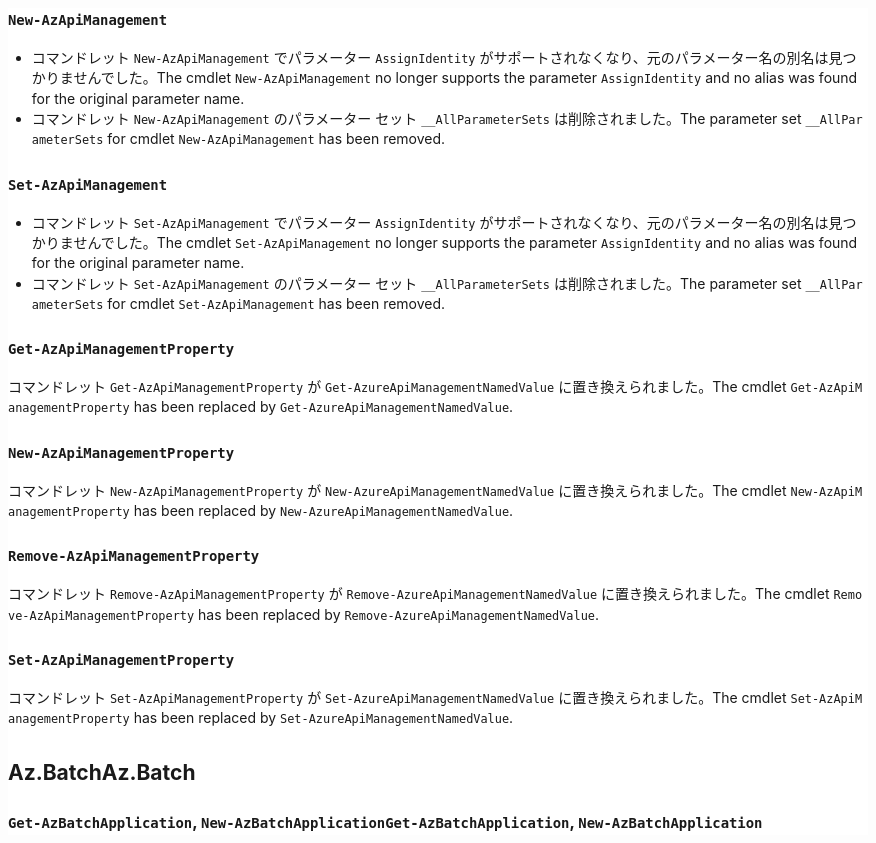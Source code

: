 ### `New-AzApiManagement`

- <span data-ttu-id="d5ed9-125">コマンドレット `New-AzApiManagement` でパラメーター `AssignIdentity` がサポートされなくなり、元のパラメーター名の別名は見つかりませんでした。</span><span class="sxs-lookup"><span data-stu-id="d5ed9-125">The cmdlet `New-AzApiManagement` no longer supports the parameter `AssignIdentity` and no alias was found for the original parameter name.</span></span>
- <span data-ttu-id="d5ed9-126">コマンドレット `New-AzApiManagement` のパラメーター セット `__AllParameterSets` は削除されました。</span><span class="sxs-lookup"><span data-stu-id="d5ed9-126">The parameter set `__AllParameterSets` for cmdlet `New-AzApiManagement` has been removed.</span></span>

### `Set-AzApiManagement`

- <span data-ttu-id="d5ed9-127">コマンドレット `Set-AzApiManagement` でパラメーター `AssignIdentity` がサポートされなくなり、元のパラメーター名の別名は見つかりませんでした。</span><span class="sxs-lookup"><span data-stu-id="d5ed9-127">The cmdlet `Set-AzApiManagement` no longer supports the parameter `AssignIdentity` and no alias was found for the original parameter name.</span></span>
- <span data-ttu-id="d5ed9-128">コマンドレット `Set-AzApiManagement` のパラメーター セット `__AllParameterSets` は削除されました。</span><span class="sxs-lookup"><span data-stu-id="d5ed9-128">The parameter set `__AllParameterSets` for cmdlet `Set-AzApiManagement` has been removed.</span></span>

### `Get-AzApiManagementProperty`

<span data-ttu-id="d5ed9-129">コマンドレット `Get-AzApiManagementProperty` が `Get-AzureApiManagementNamedValue` に置き換えられました。</span><span class="sxs-lookup"><span data-stu-id="d5ed9-129">The cmdlet `Get-AzApiManagementProperty` has been replaced by `Get-AzureApiManagementNamedValue`.</span></span>

### `New-AzApiManagementProperty`

<span data-ttu-id="d5ed9-130">コマンドレット `New-AzApiManagementProperty` が `New-AzureApiManagementNamedValue` に置き換えられました。</span><span class="sxs-lookup"><span data-stu-id="d5ed9-130">The cmdlet `New-AzApiManagementProperty` has been replaced by `New-AzureApiManagementNamedValue`.</span></span>

### `Remove-AzApiManagementProperty`

<span data-ttu-id="d5ed9-131">コマンドレット `Remove-AzApiManagementProperty` が `Remove-AzureApiManagementNamedValue` に置き換えられました。</span><span class="sxs-lookup"><span data-stu-id="d5ed9-131">The cmdlet `Remove-AzApiManagementProperty` has been replaced by `Remove-AzureApiManagementNamedValue`.</span></span>

### `Set-AzApiManagementProperty`

<span data-ttu-id="d5ed9-132">コマンドレット `Set-AzApiManagementProperty` が `Set-AzureApiManagementNamedValue` に置き換えられました。</span><span class="sxs-lookup"><span data-stu-id="d5ed9-132">The cmdlet `Set-AzApiManagementProperty` has been replaced by `Set-AzureApiManagementNamedValue`.</span></span>

## <a name="azbatch"></a><span data-ttu-id="d5ed9-133">Az.Batch</span><span class="sxs-lookup"><span data-stu-id="d5ed9-133">Az.Batch</span></span>

### <a name="get-azbatchapplication-new-azbatchapplication"></a><span data-ttu-id="d5ed9-134">`Get-AzBatchApplication`, `New-AzBatchApplication`</span><span class="sxs-lookup"><span data-stu-id="d5ed9-134">`Get-AzBatchApplication`, `New-AzBatchApplication`</span></span>
